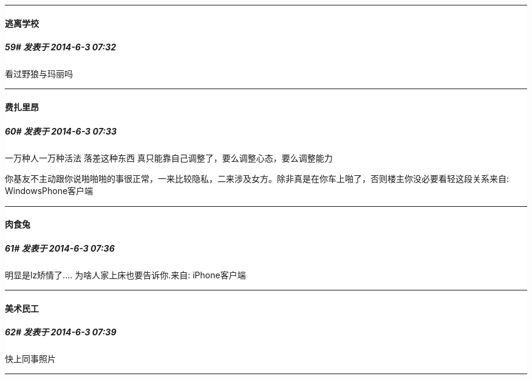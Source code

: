 




-----

####  逃离学校  
##### 59#       发表于 2014-6-3 07:32




看过野狼与玛丽吗







-----

####  费扎里昂  
##### 60#       发表于 2014-6-3 07:33




一万种人一万种活法 落差这种东西 真只能靠自己调整了，要么调整心态，要么调整能力

你基友不主动跟你说啪啪啪的事很正常，一来比较隐私，二来涉及女方。除非真是在你车上啪了，否则楼主你没必要看轻这段关系来自: WindowsPhone客户端







-----

####  肉食兔  
##### 61#       发表于 2014-6-3 07:36




明显是lz矫情了.... 为啥人家上床也要告诉你.来自: iPhone客户端







-----

####  美术民工  
##### 62#       发表于 2014-6-3 07:39




快上同事照片







-----
